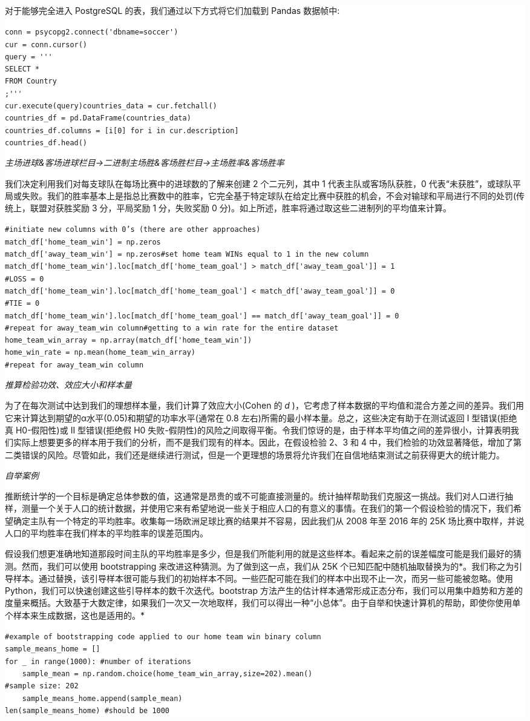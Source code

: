 对于能够完全进入 PostgreSQL 的表，我们通过以下方式将它们加载到 Pandas 数据帧中:

```
conn = psycopg2.connect('dbname=soccer')
cur = conn.cursor()
query = '''
SELECT *
FROM Country
;'''
cur.execute(query)countries_data = cur.fetchall()
countries_df = pd.DataFrame(countries_data)
countries_df.columns = [i[0] for i in cur.description]
countries_df.head()
```

*主场进球&客场进球栏目→二进制主场胜&客场胜栏目→主场胜率&客场胜率*

我们决定利用我们对每支球队在每场比赛中的进球数的了解来创建 2 个二元列，其中 1 代表主队或客场队获胜，0 代表“未获胜”，或球队平局或失败。我们的胜率基本上是指总比赛数中的胜率，它完全基于特定球队在给定比赛中获胜的机会，不会对输球和平局进行不同的处罚(传统上，联盟对获胜奖励 3 分，平局奖励 1 分，失败奖励 0 分)。如上所述，胜率将通过取这些二进制列的平均值来计算。

```
#initiate new columns with 0’s (there are other approaches)
match_df['home_team_win'] = np.zeros
match_df['away_team_win'] = np.zeros#set home team WINs equal to 1 in the new column
match_df['home_team_win'].loc[match_df['home_team_goal'] > match_df['away_team_goal']] = 1
#LOSS = 0
match_df['home_team_win'].loc[match_df['home_team_goal'] < match_df['away_team_goal']] = 0
#TIE = 0
match_df['home_team_win'].loc[match_df['home_team_goal'] == match_df['away_team_goal']] = 0
#repeat for away_team_win column#getting to a win rate for the entire dataset
home_team_win_array = np.array(match_df['home_team_win'])
home_win_rate = np.mean(home_team_win_array)
#repeat for away_team_win column
```

*推算检验功效、效应大小和样本量*

为了在每次测试中达到我们的理想样本量，我们计算了效应大小(Cohen 的 *d* )，它考虑了样本数据的平均值和混合方差之间的差异。我们用它来计算达到期望的α水平(0.05)和期望的功率水平(通常在 0.8 左右)所需的最小样本量。总之，这些决定有助于在测试返回 I 型错误(拒绝真 H0-假阳性)或 II 型错误(拒绝假 H0 失败-假阴性)的风险之间取得平衡。令我们惊讶的是，由于样本平均值之间的差异很小，计算表明我们实际上想要更多的样本用于我们的分析，而不是我们现有的样本。因此，在假设检验 2、3 和 4 中，我们检验的功效显著降低，增加了第二类错误的风险。尽管如此，我们还是继续进行测试，但是一个更理想的场景将允许我们在自信地结束测试之前获得更大的统计能力。

*自举案例*

推断统计学的一个目标是确定总体参数的值，这通常是昂贵的或不可能直接测量的。统计抽样帮助我们克服这一挑战。我们对人口进行抽样，测量一个关于人口的统计数据，并使用它来有希望地说一些关于相应人口的有意义的事情。在我们的第一个假设检验的情况下，我们希望确定主队有一个特定的平均胜率。收集每一场欧洲足球比赛的结果并不容易，因此我们从 2008 年至 2016 年的 25K 场比赛中取样，并说人口的平均胜率在我们样本的平均胜率的误差范围内。

假设我们想更准确地知道那段时间主队的平均胜率是多少，但是我们所能利用的就是这些样本。看起来之前的误差幅度可能是我们最好的猜测。然而，我们可以使用 bootstrapping 来改进这种猜测。为了做到这一点，我们从 25K 个已知匹配中随机抽取替换为的*。我们称之为引导样本。通过替换，该引导样本很可能与我们的初始样本不同。一些匹配可能在我们的样本中出现不止一次，而另一些可能被忽略。使用 Python，我们可以快速创建这些引导样本的数千次迭代。bootstrap 方法产生的估计样本通常形成正态分布，我们可以用集中趋势和方差的度量来概括。大致基于大数定律，如果我们一次又一次地取样，我们可以得出一种“小总体”。由于自举和快速计算机的帮助，即使你使用单个样本来生成数据，这也是适用的。*

```
#example of bootstrapping code applied to our home team win binary column
sample_means_home = []
for _ in range(1000): #number of iterations
    sample_mean = np.random.choice(home_team_win_array,size=202).mean() 
#sample size: 202
    sample_means_home.append(sample_mean)
len(sample_means_home) #should be 1000
```
